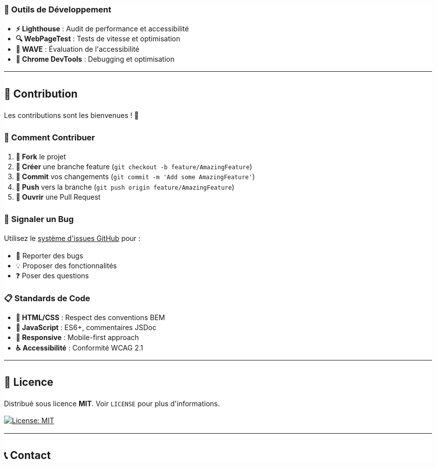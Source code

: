 </div>

### 🔧 Outils de Développement

- **⚡ Lighthouse** : Audit de performance et accessibilité
- **🔍 WebPageTest** : Tests de vitesse et optimisation
- **🎯 WAVE** : Évaluation de l'accessibilité
- **📱 Chrome DevTools** : Debugging et optimisation

---

## 🤝 Contribution

Les contributions sont les bienvenues ! 🎉

### 📝 Comment Contribuer

1. **🍴 Fork** le projet
2. **🌿 Créer** une branche feature (`git checkout -b feature/AmazingFeature`)
3. **💾 Commit** vos changements (`git commit -m 'Add some AmazingFeature'`)
4. **🚀 Push** vers la branche (`git push origin feature/AmazingFeature`)
5. **🔄 Ouvrir** une Pull Request

### 🐛 Signaler un Bug

Utilisez le [système d'issues GitHub](https://github.com/Thomas-TP/thomas-tp.github.io/issues) pour :
- 🐛 Reporter des bugs
- 💡 Proposer des fonctionnalités
- ❓ Poser des questions

### 📋 Standards de Code

- **🎨 HTML/CSS** : Respect des conventions BEM
- **🚀 JavaScript** : ES6+, commentaires JSDoc
- **📱 Responsive** : Mobile-first approach
- **♿ Accessibilité** : Conformité WCAG 2.1

---

## 📄 Licence

Distribué sous licence **MIT**. Voir `LICENSE` pour plus d'informations.

[![License: MIT](https://img.shields.io/badge/License-MIT-yellow.svg)](https://opensource.org/licenses/MIT)

---

## 📞 Contact

<div align="center">
